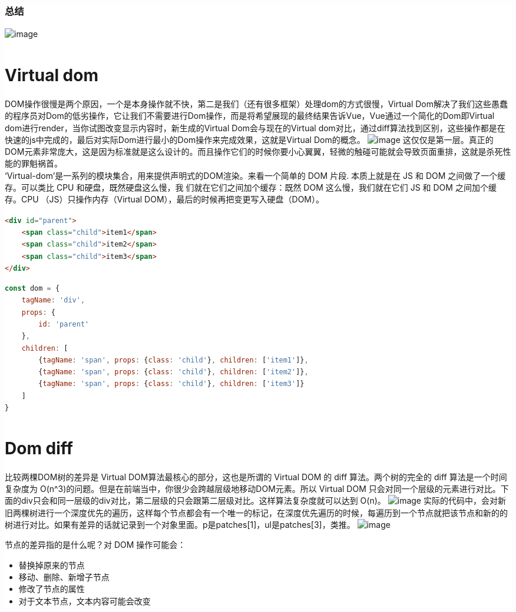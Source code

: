 ### 总结
![image](http://p1cbbowoo.bkt.clouddn.com/%E5%BE%AE%E4%BF%A1%E5%9B%BE%E7%89%87_20180402153929.png)

# Virtual dom
DOM操作很慢是两个原因，一个是本身操作就不快，第二是我们（还有很多框架）处理dom的方式很慢，Virtual Dom解决了我们这些愚蠢的程序员对Dom的低劣操作，它让我们不需要进行Dom操作，而是将希望展现的最终结果告诉Vue，Vue通过一个简化的Dom即Virtual dom进行render，当你试图改变显示内容时，新生成的Virtual Dom会与现在的Virtual
dom对比，通过diff算法找到区别，这些操作都是在快速的js中完成的，最后对实际Dom进行最小的Dom操作来完成效果，这就是Virtual Dom的概念。
![image](http://p1cbbowoo.bkt.clouddn.com/%E5%BE%AE%E4%BF%A1%E5%9B%BE%E7%89%87_20180402162223.png)
这仅仅是第一层。真正的 DOM元素非常庞大，这是因为标准就是这么设计的。而且操作它们的时候你要小心翼翼，轻微的触碰可能就会导致页面重排，这就是杀死性能的罪魁祸首。  
‘Virtual-dom’是一系列的模块集合，用来提供声明式的DOM渲染。来看一个简单的 DOM 片段.
本质上就是在 JS 和 DOM 之间做了一个缓存。可以类比 CPU 和硬盘，既然硬盘这么慢，我
们就在它们之间加个缓存：既然 DOM 这么慢，我们就在它们 JS 和 DOM 之间加个缓存。CPU
（JS）只操作内存（Virtual DOM），最后的时候再把变更写入硬盘（DOM）。

```html
<div id="parent">
    <span class="child">item1</span>
    <span class="child">item2</span>
    <span class="child">item3</span>
</div>
```
```js
const dom = {
    tagName: 'div',
    props: {
        id: 'parent'
    },
    children: [
        {tagName: 'span', props: {class: 'child'}, children: ['item1']},
        {tagName: 'span', props: {class: 'child'}, children: ['item2']},
        {tagName: 'span', props: {class: 'child'}, children: ['item3']}
    ]
}
```

# Dom diff
比较两棵DOM树的差异是 Virtual DOM算法最核心的部分，这也是所谓的 Virtual DOM 的 diff 算法。两个树的完全的 diff 算法是一个时间复杂度为 O(n^3)的问题。但是在前端当中，你很少会跨越层级地移动DOM元素。所以 Virtual DOM 只会对同一个层级的元素进行对比。下面的div只会和同一层级的div对比，第二层级的只会跟第二层级对比。这样算法复杂度就可以达到 O(n)。
![image](http://p1cbbowoo.bkt.clouddn.com/%E5%BE%AE%E4%BF%A1%E5%9B%BE%E7%89%87_20180402164259.png)
实际的代码中，会对新旧两棵树进行一个深度优先的遍历，这样每个节点都会有一个唯一的标记，在深度优先遍历的时候，每遍历到一个节点就把该节点和新的的树进行对比。如果有差异的话就记录到一个对象里面。p是patches[1]，ul是patches[3]，类推。
![image](http://p1cbbowoo.bkt.clouddn.com/%E5%BE%AE%E4%BF%A1%E5%9B%BE%E7%89%87_20180402164303.png)

节点的差异指的是什么呢？对 DOM 操作可能会：
- 替换掉原来的节点
- 移动、删除、新增子节点
- 修改了节点的属性
- 对于文本节点，文本内容可能会改变
